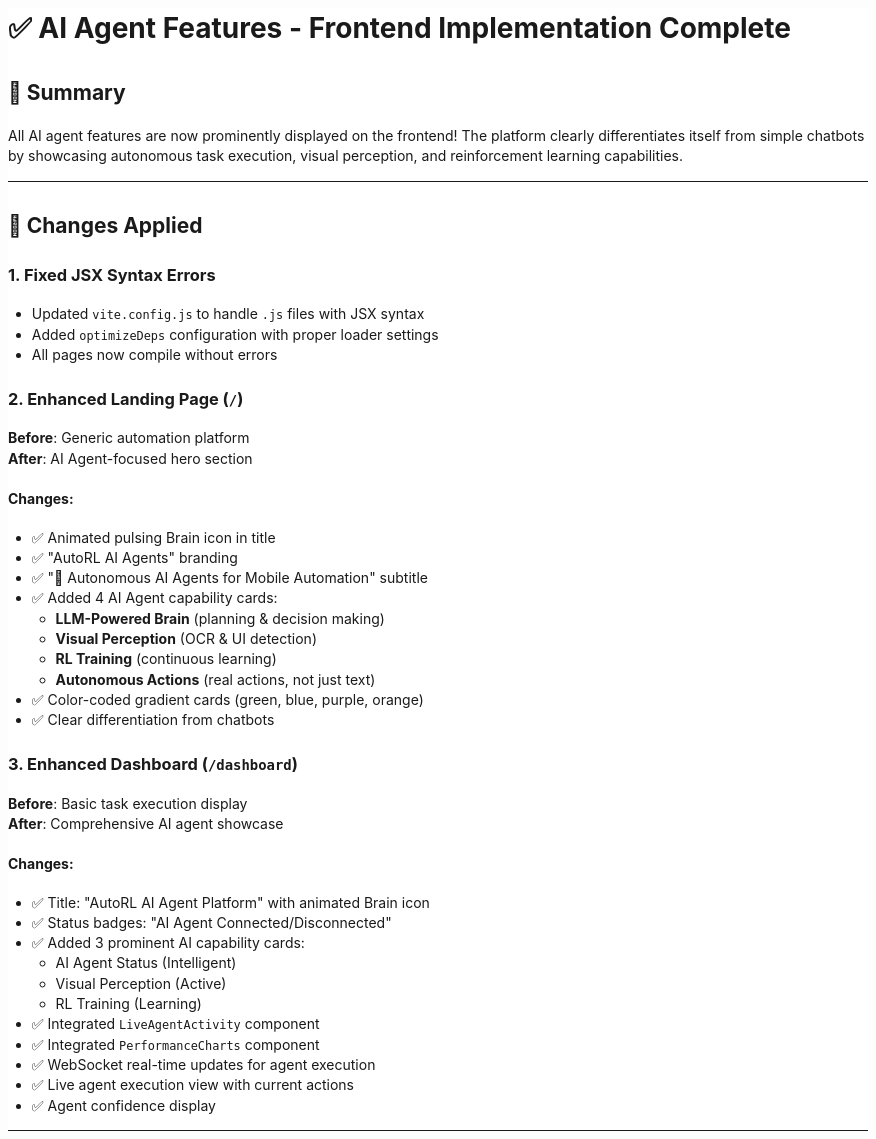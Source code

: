 # ✅ AI Agent Features - Frontend Implementation Complete

## 🎉 Summary

All AI agent features are now prominently displayed on the frontend! The platform clearly differentiates itself from simple chatbots by showcasing autonomous task execution, visual perception, and reinforcement learning capabilities.

---

## 🔧 Changes Applied

### 1. **Fixed JSX Syntax Errors**
- Updated `vite.config.js` to handle `.js` files with JSX syntax
- Added `optimizeDeps` configuration with proper loader settings
- All pages now compile without errors

### 2. **Enhanced Landing Page** (`/`)
**Before**: Generic automation platform  
**After**: AI Agent-focused hero section

#### Changes:
- ✅ Animated pulsing Brain icon in title
- ✅ "AutoRL AI Agents" branding
- ✅ "🤖 Autonomous AI Agents for Mobile Automation" subtitle
- ✅ Added 4 AI Agent capability cards:
  - **LLM-Powered Brain** (planning & decision making)
  - **Visual Perception** (OCR & UI detection)
  - **RL Training** (continuous learning)
  - **Autonomous Actions** (real actions, not just text)
- ✅ Color-coded gradient cards (green, blue, purple, orange)
- ✅ Clear differentiation from chatbots

### 3. **Enhanced Dashboard** (`/dashboard`)
**Before**: Basic task execution display  
**After**: Comprehensive AI agent showcase

#### Changes:
- ✅ Title: "AutoRL AI Agent Platform" with animated Brain icon
- ✅ Status badges: "AI Agent Connected/Disconnected"
- ✅ Added 3 prominent AI capability cards:
  - AI Agent Status (Intelligent)
  - Visual Perception (Active)
  - RL Training (Learning)
- ✅ Integrated `LiveAgentActivity` component
- ✅ Integrated `PerformanceCharts` component
- ✅ WebSocket real-time updates for agent execution
- ✅ Live agent execution view with current actions
- ✅ Agent confidence display

---